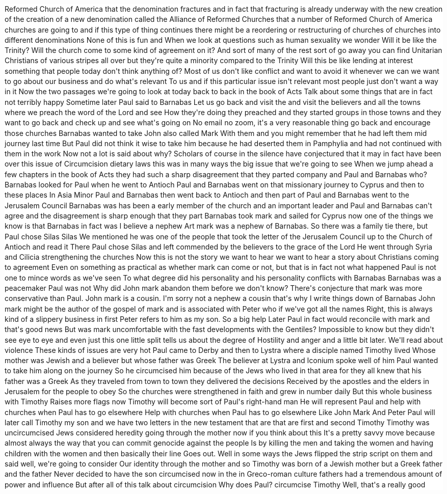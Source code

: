 Reformed Church of America that the denomination fractures and in fact that fracturing is already underway with the new creation of the creation of a new denomination called the Alliance of Reformed Churches that a number of Reformed Church of America churches are going to and if this type of thing continues there might be a reordering or restructuring of churches of churches into different denominations None of this is fun and When we look at questions such as human sexuality we wonder Will it be like the Trinity? Will the church come to some kind of agreement on it? And sort of many of the rest sort of go away you can find Unitarian Christians of various stripes all over but they're quite a minority compared to the Trinity Will this be like lending at interest something that people today don't think anything of? Most of us don't like conflict and want to avoid it whenever we can we want to go about our business and do what's relevant To us and if this particular issue isn't relevant most people just don't want a way in it Now the two passages we're going to look at today back to back in the book of Acts Talk about some things that are in fact not terribly happy Sometime later Paul said to Barnabas Let us go back and visit the and visit the believers and all the towns where we preach the word of the Lord and see How they're doing they preached and they started groups in those towns and they want to go back and check up and see what's going on No email no zoom, it's a very reasonable thing go back and encourage those churches Barnabas wanted to take John also called Mark With them and you might remember that he had left them mid journey last time But Paul did not think it wise to take him because he had deserted them in Pamphylia and had not continued with them in the work Now not a lot is said about why? Scholars of course in the silence have conjectured that it may in fact have been over this issue of Circumcision dietary laws this was in many ways the big issue that we're going to see When we jump ahead a few chapters in the book of Acts they had such a sharp disagreement that they parted company and Paul and Barnabas who? Barnabas looked for Paul when he went to Antioch Paul and Barnabas went on that missionary journey to Cyprus and then to these places In Asia Minor Paul and Barnabas then went back to Antioch and then part of Paul and Barnabas went to the Jerusalem Council Barnabas was has been a early member of the church and an important leader and Paul and Barnabas can't agree and the disagreement is sharp enough that they part Barnabas took mark and sailed for Cyprus now one of the things we know is that Barnabas in fact was I believe a nephew Art mark was a nephew of Barnabas. So there was a family tie there, but Paul chose Silas Silas We mentioned he was one of the people that took the letter of the Jerusalem Council up to the Church of Antioch and read it There Paul chose Silas and left commended by the believers to the grace of the Lord He went through Syria and Cilicia strengthening the churches Now this is not the story we want to hear we want to hear a story about Christians coming to agreement Even on something as practical as whether mark can come or not, but that is in fact not what happened Paul is not one to mince words as we've seen To what degree did his personality and his personality conflicts with Barnabas Barnabas was a peacemaker Paul was not Why did John mark abandon them before we don't know? There's conjecture that mark was more conservative than Paul. John mark is a cousin. I'm sorry not a nephew a cousin that's why I write things down of Barnabas John mark might be the author of the gospel of mark and is associated with Peter who if we've got all the names Right, this is always kind of a slippery business in first Peter refers to him as my son. So a big help Later Paul in fact would reconcile with mark and that's good news But was mark uncomfortable with the fast developments with the Gentiles? Impossible to know but they didn't see eye to eye and even just this one little split tells us about the degree of Hostility and anger and a little bit later. We'll read about violence These kinds of issues are very hot Paul came to Derby and then to Lystra where a disciple named Timothy lived Whose mother was Jewish and a believer but whose father was Greek The believer at Lystra and Iconium spoke well of him Paul wanted to take him along on the journey So he circumcised him because of the Jews who lived in that area for they all knew that his father was a Greek As they traveled from town to town they delivered the decisions Received by the apostles and the elders in Jerusalem for the people to obey So the churches were strengthened in faith and grew in number daily But this whole business with Timothy Raises more flags now Timothy will become sort of Paul's right-hand man He will represent Paul and help with churches when Paul has to go elsewhere Help with churches when Paul has to go elsewhere Like John Mark And Peter Paul will later call Timothy my son and we have two letters in the new testament that are that are first and second Timothy Timothy was uncircumcised Jews considered heredity going through the mother now if you think about this It's a pretty savvy move because almost always the way that you can commit genocide against the people Is by killing the men and taking the women and having children with the women and then basically their line Goes out. Well in some ways the Jews flipped the strip script on them and said well, we're going to consider Our identity through the mother and so Timothy was born of a Jewish mother but a Greek father and the father Never decided to have the son circumcised now in the in Greco-roman culture fathers had a tremendous amount of power and influence But after all of this talk about circumcision Why does Paul? circumcise Timothy Well, that's a really good